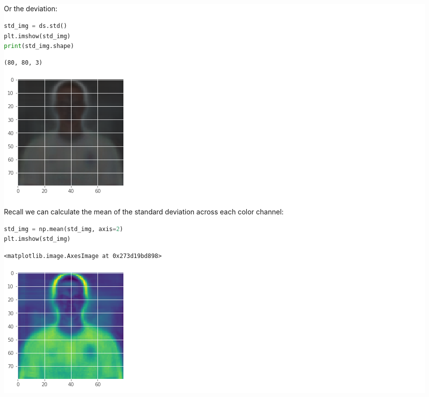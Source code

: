 
Or the deviation:


```python
std_img = ds.std()
plt.imshow(std_img)
print(std_img.shape)
```

    (80, 80, 3)
    


![png](md_imgs/output_10_1.png)


Recall we can calculate the mean of the standard deviation across each color channel:


```python
std_img = np.mean(std_img, axis=2)
plt.imshow(std_img)
```




    <matplotlib.image.AxesImage at 0x273d19bd898>




![png](md_imgs/output_12_1.png)
